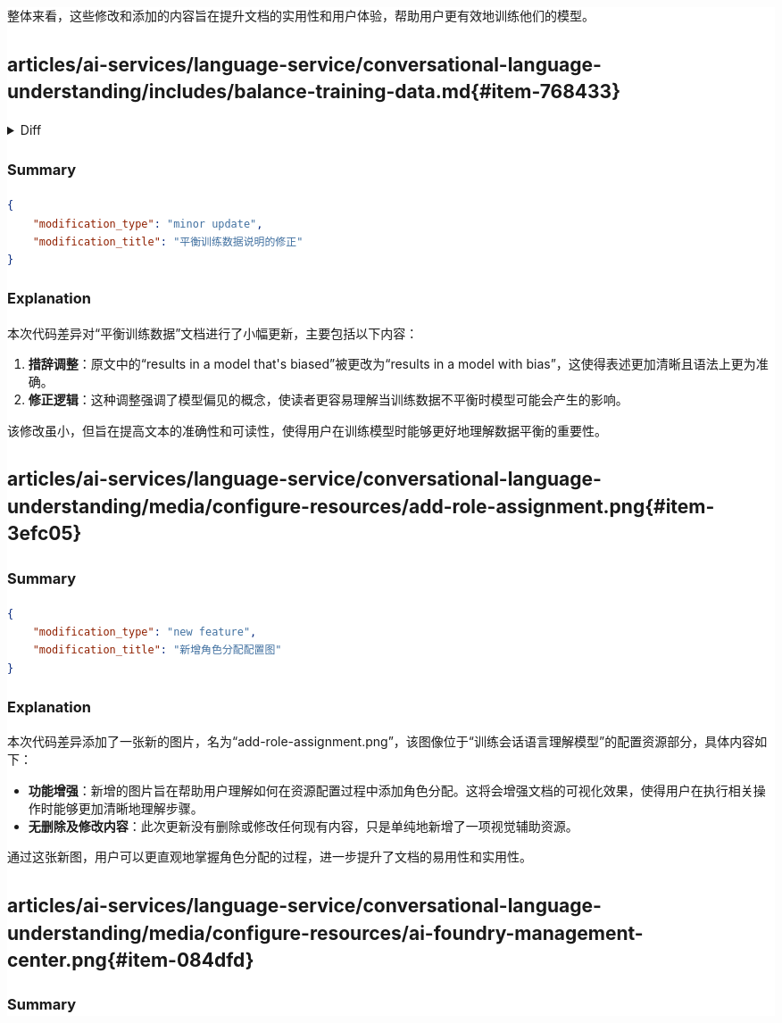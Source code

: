 整体来看，这些修改和添加的内容旨在提升文档的实用性和用户体验，帮助用户更有效地训练他们的模型。

## articles/ai-services/language-service/conversational-language-understanding/includes/balance-training-data.md{#item-768433}

<details><summary>Diff</summary></details>

### Summary

```json
{
    "modification_type": "minor update",
    "modification_title": "平衡训练数据说明的修正"
}
```

### Explanation
本次代码差异对“平衡训练数据”文档进行了小幅更新，主要包括以下内容：

1. **措辞调整**：原文中的“results in a model that's biased”被更改为“results in a model with bias”，这使得表述更加清晰且语法上更为准确。
2. **修正逻辑**：这种调整强调了模型偏见的概念，使读者更容易理解当训练数据不平衡时模型可能会产生的影响。

该修改虽小，但旨在提高文本的准确性和可读性，使得用户在训练模型时能够更好地理解数据平衡的重要性。

## articles/ai-services/language-service/conversational-language-understanding/media/configure-resources/add-role-assignment.png{#item-3efc05}

### Summary

```json
{
    "modification_type": "new feature",
    "modification_title": "新增角色分配配置图"
}
```

### Explanation
本次代码差异添加了一张新的图片，名为“add-role-assignment.png”，该图像位于“训练会话语言理解模型”的配置资源部分，具体内容如下：

- **功能增强**：新增的图片旨在帮助用户理解如何在资源配置过程中添加角色分配。这将会增强文档的可视化效果，使得用户在执行相关操作时能够更加清晰地理解步骤。
- **无删除及修改内容**：此次更新没有删除或修改任何现有内容，只是单纯地新增了一项视觉辅助资源。

通过这张新图，用户可以更直观地掌握角色分配的过程，进一步提升了文档的易用性和实用性。

## articles/ai-services/language-service/conversational-language-understanding/media/configure-resources/ai-foundry-management-center.png{#item-084dfd}

### Summary
